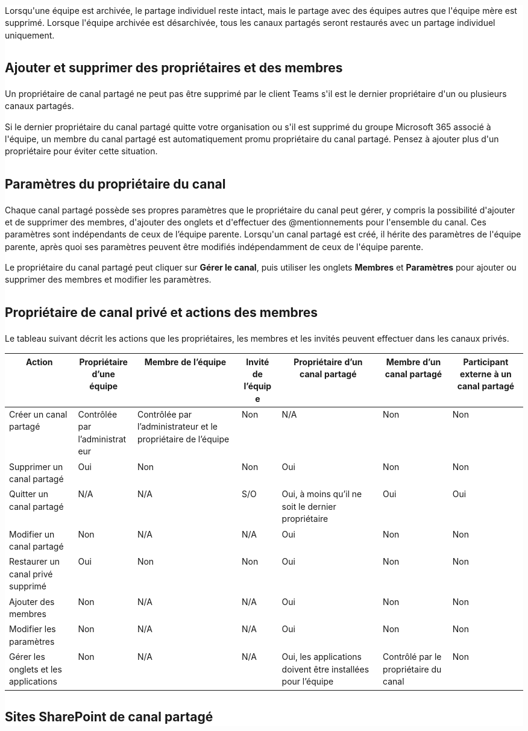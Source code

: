 Lorsqu'une équipe est archivée, le partage individuel reste intact, mais le partage avec des équipes autres que l'équipe mère est supprimé. Lorsque l'équipe archivée est désarchivée, tous les canaux partagés seront restaurés avec un partage individuel uniquement.

## <a name="adding-and-removing-owners-and-members"></a>Ajouter et supprimer des propriétaires et des membres

Un propriétaire de canal partagé ne peut pas être supprimé par le client Teams s'il est le dernier propriétaire d'un ou plusieurs canaux partagés.

Si le dernier propriétaire du canal partagé quitte votre organisation ou s'il est supprimé du groupe Microsoft 365 associé à l'équipe, un membre du canal partagé est automatiquement promu propriétaire du canal partagé. Pensez à ajouter plus d'un propriétaire pour éviter cette situation.

## <a name="channel-owner-settings"></a>Paramètres du propriétaire du canal

Chaque canal partagé possède ses propres paramètres que le propriétaire du canal peut gérer, y compris la possibilité d'ajouter et de supprimer des membres, d'ajouter des onglets et d'effectuer des @mentionnements pour l'ensemble du canal. Ces paramètres sont indépendants de ceux de l’équipe parente. Lorsqu'un canal partagé est créé, il hérite des paramètres de l'équipe parente, après quoi ses paramètres peuvent être modifiés indépendamment de ceux de l'équipe parente.

Le propriétaire du canal partagé peut cliquer sur **Gérer le canal**, puis utiliser les onglets **Membres** et **Paramètres** pour ajouter ou supprimer des membres et modifier les paramètres.

## <a name="shared-channel-owner-and-member-actions"></a>Propriétaire de canal privé et actions des membres

Le tableau suivant décrit les actions que les propriétaires, les membres et les invités peuvent effectuer dans les canaux privés.

|Action  |Propriétaire d’une équipe|Membre de l’équipe|Invité de l’équipe|Propriétaire d’un canal partagé|Membre d’un canal partagé|Participant externe à un canal partagé|
|---------|---------|---------|---------|---------|---------|---------|
|Créer un canal partagé|Contrôlée par l’administrateur|Contrôlée par l’administrateur et le propriétaire de l’équipe|Non|N/A|Non|Non|
|Supprimer un canal partagé|Oui|Non|Non|Oui|Non|Non|
|Quitter un canal partagé|N/A|N/A|S/O|Oui, à moins qu’il ne soit le dernier propriétaire|Oui|Oui|
|Modifier un canal partagé|Non|N/A|N/A|Oui|Non|Non|
|Restaurer un canal privé supprimé|Oui|Non|Non|Oui|Non|Non|
|Ajouter des membres|Non|N/A|N/A|Oui|Non|Non|
|Modifier les paramètres|Non|N/A|N/A|Oui|Non|Non|
|Gérer les onglets et les applications|Non|N/A|N/A|Oui, les applications doivent être installées pour l’équipe|Contrôlé par le propriétaire du canal|Non|

## <a name="shared-channel-sharepoint-sites"></a>Sites SharePoint de canal partagé
